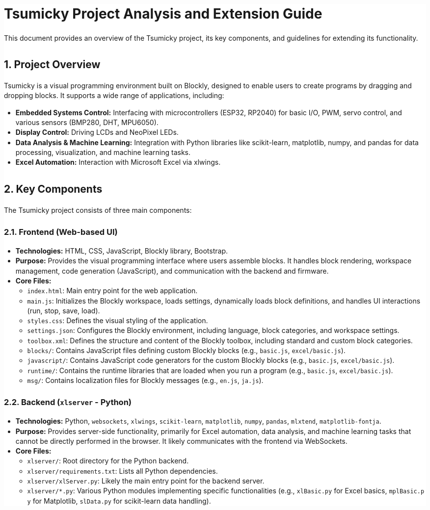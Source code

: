 # Tsumicky Project Analysis and Extension Guide

This document provides an overview of the Tsumicky project, its key components, and guidelines for extending its functionality.

## 1. Project Overview

Tsumicky is a visual programming environment built on Blockly, designed to enable users to create programs by dragging and dropping blocks. It supports a wide range of applications, including:
*   **Embedded Systems Control:** Interfacing with microcontrollers (ESP32, RP2040) for basic I/O, PWM, servo control, and various sensors (BMP280, DHT, MPU6050).
*   **Display Control:** Driving LCDs and NeoPixel LEDs.
*   **Data Analysis & Machine Learning:** Integration with Python libraries like scikit-learn, matplotlib, numpy, and pandas for data processing, visualization, and machine learning tasks.
*   **Excel Automation:** Interaction with Microsoft Excel via xlwings.

## 2. Key Components

The Tsumicky project consists of three main components:

### 2.1. Frontend (Web-based UI)

*   **Technologies:** HTML, CSS, JavaScript, Blockly library, Bootstrap.
*   **Purpose:** Provides the visual programming interface where users assemble blocks. It handles block rendering, workspace management, code generation (JavaScript), and communication with the backend and firmware.
*   **Core Files:**
    *   `index.html`: Main entry point for the web application.
    *   `main.js`: Initializes the Blockly workspace, loads settings, dynamically loads block definitions, and handles UI interactions (run, stop, save, load).
    *   `styles.css`: Defines the visual styling of the application.
    *   `settings.json`: Configures the Blockly environment, including language, block categories, and workspace settings.
    *   `toolbox.xml`: Defines the structure and content of the Blockly toolbox, including standard and custom block categories.
    *   `blocks/`: Contains JavaScript files defining custom Blockly blocks (e.g., `basic.js`, `excel/basic.js`).
    *   `javascript/`: Contains JavaScript code generators for the custom Blockly blocks (e.g., `basic.js`, `excel/basic.js`).
    *   `runtime/`: Contains the runtime libraries that are loaded when you run a program (e.g., `basic.js`, `excel/basic.js`).
    *   `msg/`: Contains localization files for Blockly messages (e.g., `en.js`, `ja.js`).

### 2.2. Backend (`xlserver` - Python)

*   **Technologies:** Python, `websockets`, `xlwings`, `scikit-learn`, `matplotlib`, `numpy`, `pandas`, `mlxtend`, `matplotlib-fontja`.
*   **Purpose:** Provides server-side functionality, primarily for Excel automation, data analysis, and machine learning tasks that cannot be directly performed in the browser. It likely communicates with the frontend via WebSockets.
*   **Core Files:**
    *   `xlserver/`: Root directory for the Python backend.
    *   `xlserver/requirements.txt`: Lists all Python dependencies.
    *   `xlserver/xlServer.py`: Likely the main entry point for the backend server.
    *   `xlserver/*.py`: Various Python modules implementing specific functionalities (e.g., `xlBasic.py` for Excel basics, `mplBasic.py` for Matplotlib, `slData.py` for scikit-learn data handling).

